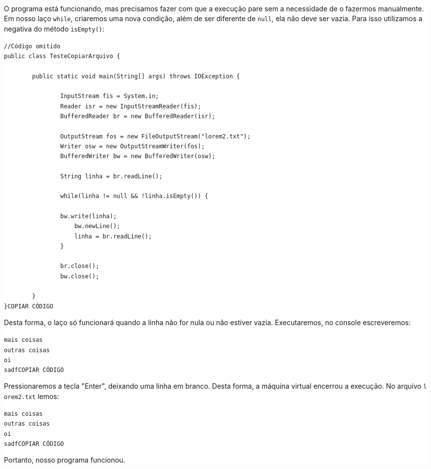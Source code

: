 O programa está funcionando, mas precisamos fazer com que a execução pare sem a necessidade de o fazermos manualmente. Em nosso laço `while`, criaremos uma nova condição, além de ser diferente de `null`, ela não deve ser vazia. Para isso utilizamos a negativa do método `isEmpty()`:

```
//Código omitido
public class TesteCopiarArquivo {

        public static void main(String[] args) throws IOException {

                InputStream fis = System.in;
                Reader isr = new InputStreamReader(fis);
                BufferedReader br = new BufferedReader(isr);

                OutputStream fos = new FileOutputStream("lorem2.txt");
                Writer osw = new OutputStreamWriter(fos);
                BufferedWriter bw = new BufferedWriter(osw);

                String linha = br.readLine();

                while(linha != null && !linha.isEmpty()) {

                bw.write(linha);
                    bw.newLine();
                    linha = br.readLine();
                }

                br.close();
                bw.close();

        }
}COPIAR CÓDIGO
```

Desta forma, o laço só funcionará quando a linha não for nula ou não estiver vazia. Executaremos, no console escreveremos:

```
mais coisas
outras coisas
oi
sadfCOPIAR CÓDIGO
```

Pressionaremos a tecla "Enter", deixando uma linha em branco. Desta forma, a máquina virtual encerrou a execução. No arquivo `lorem2.txt` lemos:

```
mais coisas
outras coisas
oi
sadfCOPIAR CÓDIGO
```

Portanto, nosso programa funcionou.
